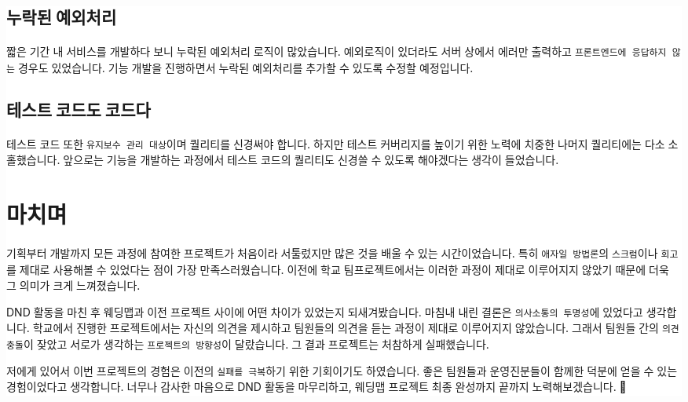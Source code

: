 ## 누락된 예외처리

짧은 기간 내 서비스를 개발하다 보니 누락된 예외처리 로직이 많았습니다.
예외로직이 있더라도 서버 상에서 에러만 출력하고 `프론트엔드에 응답하지 않는` 경우도 있었습니다.
기능 개발을 진행하면서 누락된 예외처리를 추가할 수 있도록 수정할 예정입니다.

## 테스트 코드도 코드다

테스트 코드 또한 `유지보수 관리 대상`이며 퀄리티를 신경써야 합니다.
하지만 테스트 커버리지를 높이기 위한 노력에 치중한 나머지 퀄리티에는 다소 소홀했습니다.
앞으로는 기능을 개발하는 과정에서 테스트 코드의 퀄리티도 신경쓸 수 있도록 해야겠다는 생각이 들었습니다.

# 마치며

기획부터 개발까지 모든 과정에 참여한 프로젝트가 처음이라 서툴렀지만 많은 것을 배울 수 있는 시간이었습니다.
특히 `애자일 방법론`의 `스크럼`이나 `회고`를 제대로 사용해볼 수 있었다는 점이 가장 만족스러웠습니다.
이전에 학교 팀프로젝트에서는 이러한 과정이 제대로 이루어지지 않았기 때문에 더욱 그 의미가 크게 느껴졌습니다.

DND 활동을 마친 후 웨딩맵과 이전 프로젝트 사이에 어떤 차이가 있었는지 되새겨봤습니다.
마침내 내린 결론은 `의사소통의 투명성`에 있었다고 생각합니다.
학교에서 진행한 프로젝트에서는 자신의 의견을 제시하고 팀원들의 의견을 듣는 과정이 제대로 이루어지지 않았습니다.
그래서 팀원들 간의 `의견 충돌`이 잦았고 서로가 생각하는 `프로젝트의 방향성`이 달랐습니다.
그 결과 프로젝트는 처참하게 실패했습니다.

저에게 있어서 이번 프로젝트의 경험은 이전의 `실패를 극복`하기 위한 기회이기도 하였습니다.
좋은 팀원들과 운영진분들이 함께한 덕분에 얻을 수 있는 경험이었다고 생각합니다.
너무나 감사한 마음으로 DND 활동을 마무리하고, 웨딩맵 프로젝트 최종 완성까지 끝까지 노력해보겠습니다. 🚀
